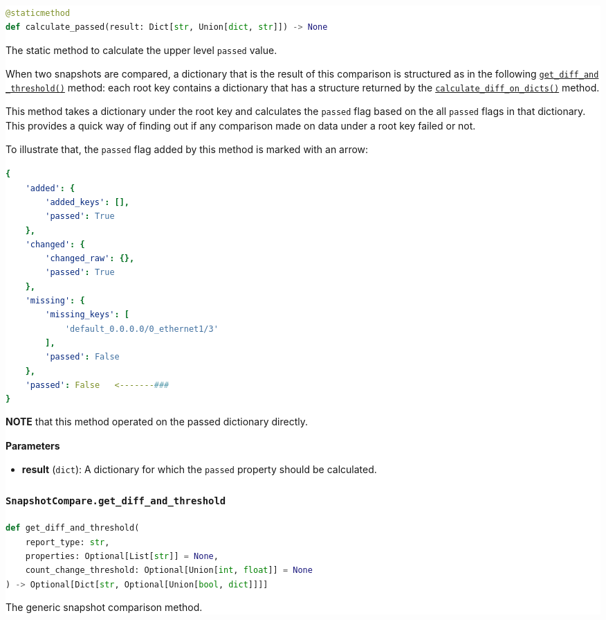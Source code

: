 ```python
@staticmethod
def calculate_passed(result: Dict[str, Union[dict, str]]) -> None
```

The static method to calculate the upper level `passed` value.

When two snapshots are compared, a dictionary that is the result of this comparison is structured as in the following [`get_diff_and_threshold()`](#snapshotcompareget_diff_and_threshold) method: each root key contains a dictionary that has a structure returned by the [`calculate_diff_on_dicts()`](#snapshotcomparecalculate_diff_on_dicts) method.

This method takes a dictionary under the root key and calculates the `passed` flag based on the all `passed` flags in that dictionary. This provides a quick way of finding out if any comparison made on data under a root key failed or not. 

To illustrate that, the `passed` flag added by this method is marked with an arrow:

```yaml
{
    'added': {
        'added_keys': [],
        'passed': True
    },
    'changed': {
        'changed_raw': {},
        'passed': True
    },
    'missing': {
        'missing_keys': [
            'default_0.0.0.0/0_ethernet1/3'
        ],
        'passed': False
    },
    'passed': False   <-------###
}
```

**NOTE** that this method operated on the passed dictionary directly.

__Parameters__


- __result__ (`dict`): A dictionary for which the `passed` property should be calculated.

### `SnapshotCompare.get_diff_and_threshold`

```python
def get_diff_and_threshold(
    report_type: str,
    properties: Optional[List[str]] = None,
    count_change_threshold: Optional[Union[int, float]] = None
) -> Optional[Dict[str, Optional[Union[bool, dict]]]]
```

The generic snapshot comparison method.
